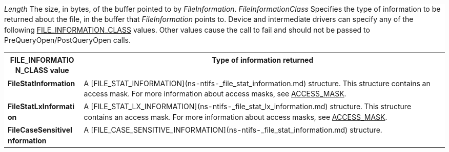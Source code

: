 <tr>
<td>
<i>Length</i>
</td>
<td>
The size, in bytes, of the buffer pointed to by <i>FileInformation</i>.
</td>
</tr>

<tr>
<td>
<i>FileInformationClass</i>
</td>
<td>
Specifies the type of information to be returned about the file, in the buffer that <i>FileInformation</i> points to. Device and intermediate drivers can specify any of the following <a href="https://msdn.microsoft.com/library/windows/hardware/ff728840">FILE_INFORMATION_CLASS</a> values. Other values cause the call to fail and should not be passed to PreQueryOpen/PostQueryOpen calls.

<table>
<tr>
<th>FILE_INFORMATION_CLASS value</th>
<th>Type of information returned</th>
</tr>

<tr>
<td>
<b>FileStatInformation</b>
</td>
<td>
A [FILE_STAT_INFORMATION](ns-ntifs-_file_stat_information.md) structure. This structure contains an access mask. For more information about access masks, see <a href="https://msdn.microsoft.com/library/windows/hardware/ff540466">ACCESS_MASK</a>.
</td>
</tr>
<tr>

<tr>
<td>
<b>FileStatLxInformation</b>
</td>
<td>
A [FILE_STAT_LX_INFORMATION](ns-ntifs-_file_stat_lx_information.md) structure. This structure contains an access mask. For more information about access masks, see <a href="https://msdn.microsoft.com/library/windows/hardware/ff540466">ACCESS_MASK</a>.
</td>
</tr>
<tr>

<tr>
<td>
<b>FileCaseSensitiveInformation</b>
</td>
<td>
A [FILE_CASE_SENSITIVE_INFORMATION](ns-ntifs-_file_stat_information.md) structure.
</td>
</tr>
<tr>
